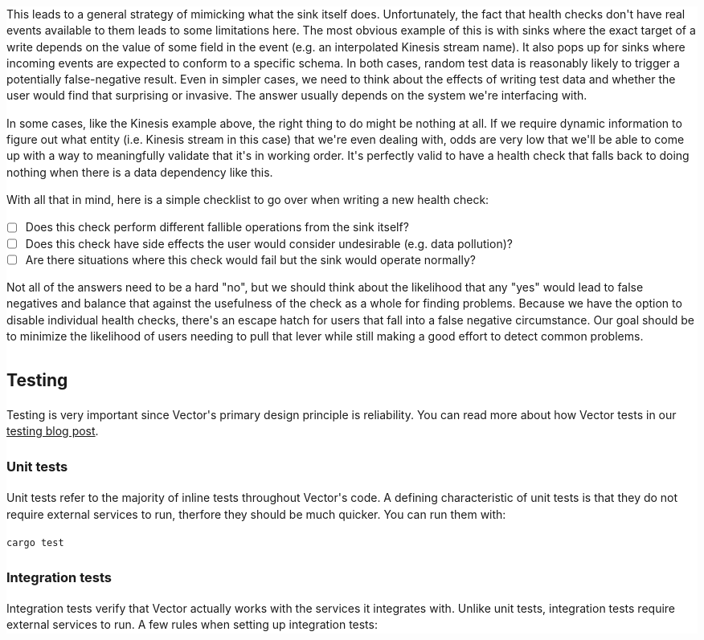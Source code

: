 This leads to a general strategy of mimicking what the sink itself does.
Unfortunately, the fact that health checks don't have real events available to
them leads to some limitations here. The most obvious example of this is with
sinks where the exact target of a write depends on the value of some field in
the event (e.g. an interpolated Kinesis stream name). It also pops up for sinks
where incoming events are expected to conform to a specific schema. In both
cases, random test data is reasonably likely to trigger a potentially
false-negative result. Even in simpler cases, we need to think about the effects
of writing test data and whether the user would find that surprising or
invasive. The answer usually depends on the system we're interfacing with.

In some cases, like the Kinesis example above, the right thing to do might be
nothing at all. If we require dynamic information to figure out what entity
(i.e. Kinesis stream in this case) that we're even dealing with, odds are very
low that we'll be able to come up with a way to meaningfully validate that it's
in working order. It's perfectly valid to have a health check that falls back to
doing nothing when there is a data dependency like this.

With all that in mind, here is a simple checklist to go over when writing a new
health check:

- [ ] Does this check perform different fallible operations from the sink itself?
- [ ] Does this check have side effects the user would consider undesirable (e.g. data pollution)?
- [ ] Are there situations where this check would fail but the sink would operate normally?

Not all of the answers need to be a hard "no", but we should think about the
likelihood that any "yes" would lead to false negatives and balance that against
the usefulness of the check as a whole for finding problems. Because we have the
option to disable individual health checks, there's an escape hatch for users
that fall into a false negative circumstance. Our goal should be to minimize the
likelihood of users needing to pull that lever while still making a good effort
to detect common problems.

## Testing

Testing is very important since Vector's primary design principle is reliability.
You can read more about how Vector tests in our
[testing blog post](https://vector.dev/blog/how-we-test-vector/).

### Unit tests

Unit tests refer to the majority of inline tests throughout Vector's code. A
defining characteristic of unit tests is that they do not require external
services to run, therfore they should be much quicker. You can run them with:

```bash
cargo test
```

### Integration tests

Integration tests verify that Vector actually works with the services it
integrates with. Unlike unit tests, integration tests require external services
to run. A few rules when setting up integration tests:
